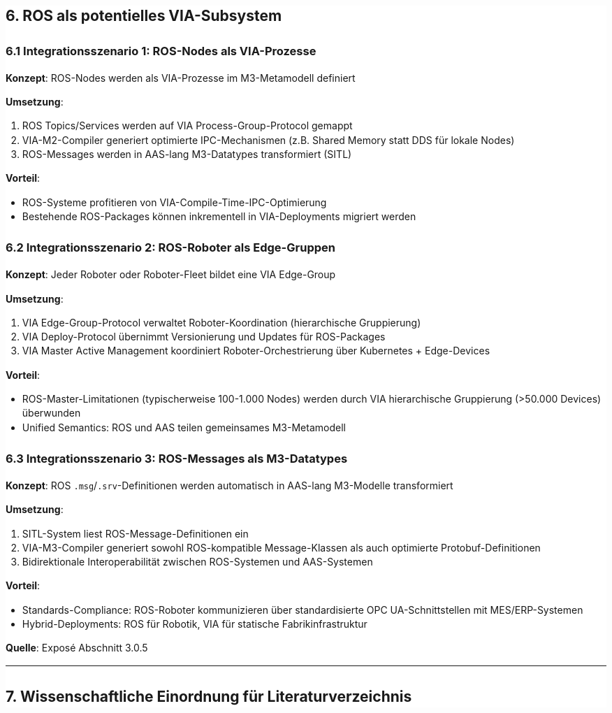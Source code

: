 
## 6. ROS als potentielles VIA-Subsystem

### 6.1 Integrationsszenario 1: ROS-Nodes als VIA-Prozesse

**Konzept**: ROS-Nodes werden als VIA-Prozesse im M3-Metamodell definiert

**Umsetzung**:
1. ROS Topics/Services werden auf VIA Process-Group-Protocol gemappt
2. VIA-M2-Compiler generiert optimierte IPC-Mechanismen (z.B. Shared Memory statt DDS für lokale Nodes)
3. ROS-Messages werden in AAS-lang M3-Datatypes transformiert (SITL)

**Vorteil**:
- ROS-Systeme profitieren von VIA-Compile-Time-IPC-Optimierung
- Bestehende ROS-Packages können inkrementell in VIA-Deployments migriert werden

### 6.2 Integrationsszenario 2: ROS-Roboter als Edge-Gruppen

**Konzept**: Jeder Roboter oder Roboter-Fleet bildet eine VIA Edge-Group

**Umsetzung**:
1. VIA Edge-Group-Protocol verwaltet Roboter-Koordination (hierarchische Gruppierung)
2. VIA Deploy-Protocol übernimmt Versionierung und Updates für ROS-Packages
3. VIA Master Active Management koordiniert Roboter-Orchestrierung über Kubernetes + Edge-Devices

**Vorteil**:
- ROS-Master-Limitationen (typischerweise 100-1.000 Nodes) werden durch VIA hierarchische Gruppierung (>50.000 Devices) überwunden
- Unified Semantics: ROS und AAS teilen gemeinsames M3-Metamodell

### 6.3 Integrationsszenario 3: ROS-Messages als M3-Datatypes

**Konzept**: ROS `.msg`/`.srv`-Definitionen werden automatisch in AAS-lang M3-Modelle transformiert

**Umsetzung**:
1. SITL-System liest ROS-Message-Definitionen ein
2. VIA-M3-Compiler generiert sowohl ROS-kompatible Message-Klassen als auch optimierte Protobuf-Definitionen
3. Bidirektionale Interoperabilität zwischen ROS-Systemen und AAS-Systemen

**Vorteil**:
- Standards-Compliance: ROS-Roboter kommunizieren über standardisierte OPC UA-Schnittstellen mit MES/ERP-Systemen
- Hybrid-Deployments: ROS für Robotik, VIA für statische Fabrikinfrastruktur

**Quelle**: Exposé Abschnitt 3.0.5

---

## 7. Wissenschaftliche Einordnung für Literaturverzeichnis

